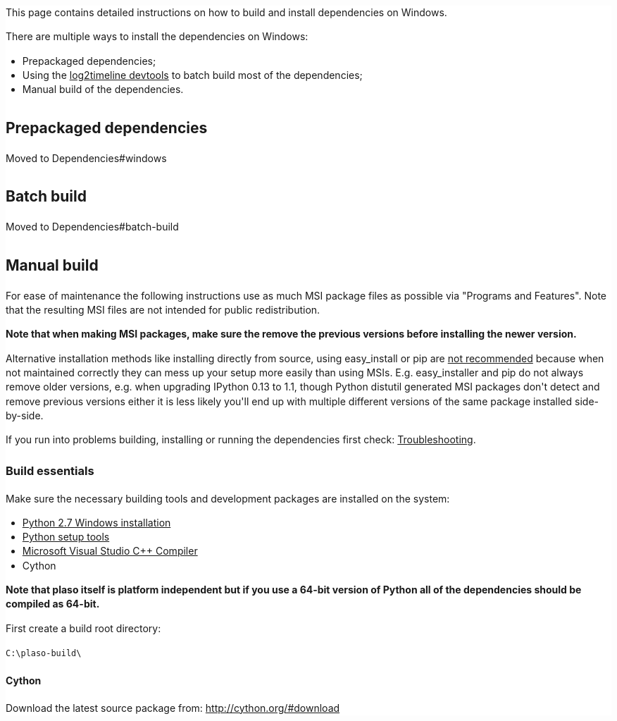 This page contains detailed instructions on how to build and install dependencies on Windows.

There are multiple ways to install the dependencies on Windows:

* Prepackaged dependencies;
* Using the [log2timeline devtools](https://github.com/log2timeline/devtools) to batch build most of the dependencies;
* Manual build of the dependencies.

## Prepackaged dependencies

Moved to Dependencies#windows

## Batch build

Moved to Dependencies#batch-build

## Manual build

For ease of maintenance the following instructions use as much MSI package files as possible via "Programs and Features". Note that the resulting MSI files are not intended for public redistribution.

**Note that when making MSI packages, make sure the remove the previous versions before installing the newer version.**

Alternative installation methods like installing directly from source, using easy_install or pip are [not recommended](https://stackoverflow.com/questions/3220404/why-use-pip-over-easy-install) because when not maintained correctly they can mess up your setup more easily than using MSIs. E.g. easy_installer and pip do not always remove older versions, e.g. when upgrading IPython 0.13 to 1.1, though Python distutil generated MSI packages don't detect and remove previous versions either it is less likely you'll end up with multiple different versions of the same package installed side-by-side.

If you run into problems building, installing or running the dependencies first check: [Troubleshooting](Troubleshooting-Windows).

### Build essentials

Make sure the necessary building tools and development packages are installed on the system:

* [Python 2.7 Windows installation](http://python.org/download/)
* [Python setup tools](http://pypi.python.org/pypi/setuptools/)
* [Microsoft Visual Studio C++ Compiler](https://wiki.python.org/moin/WindowsCompilers)
* Cython

**Note that plaso itself is platform independent but if you use a 64-bit version of Python all of the dependencies should be compiled as 64-bit.**

First create a build root directory:
```
C:\plaso-build\
```

#### Cython

Download the latest source package from: http://cython.org/#download

